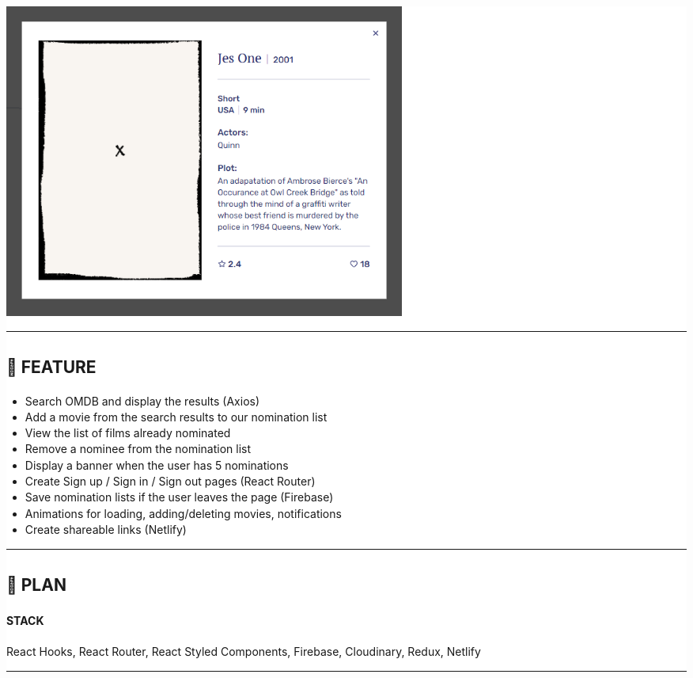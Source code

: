   <img src="./public/images/modal-2.png" width=500>   
</p>
  
---

## 🔮 FEATURE

- Search OMDB and display the results (Axios)
- Add a movie from the search results to our nomination list
- View the list of films already nominated
- Remove a nominee from the nomination list
- Display a banner when the user has 5 nominations
- Create Sign up / Sign in / Sign out pages (React Router)
- Save nomination lists if the user leaves the page (Firebase)
- Animations for loading, adding/deleting movies, notifications
- Create shareable links (Netlify)

---

## 📎 PLAN

#### STACK

React Hooks, React Router, React Styled Components, Firebase, Cloudinary, Redux, Netlify

---
